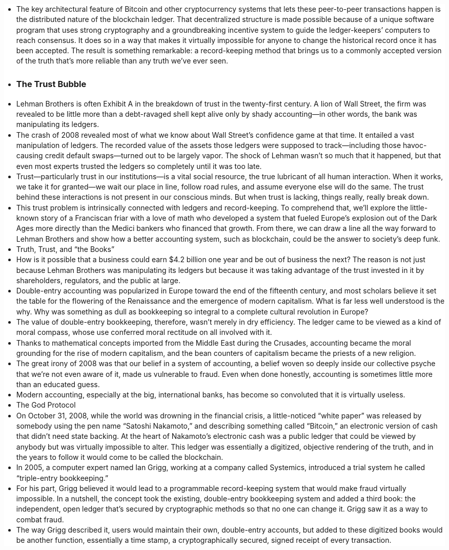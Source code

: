 - The key architectural feature of Bitcoin and other cryptocurrency systems that lets these peer-to-peer transactions happen is the distributed nature of the blockchain ledger. That decentralized structure is made possible because of a unique software program that uses strong cryptography and a groundbreaking incentive system to guide the ledger-keepers’ computers to reach consensus. It does so in a way that makes it virtually impossible for anyone to change the historical record once it has been accepted. The result is something remarkable: a record-keeping method that brings us to a commonly accepted version of the truth that’s more reliable than any truth we’ve ever seen.
- ### The Trust Bubble
- Lehman Brothers is often Exhibit A in the breakdown of trust in the twenty-first century. A lion of Wall Street, the firm was revealed to be little more than a debt-ravaged shell kept alive only by shady accounting—in other words, the bank was manipulating its ledgers.
- The crash of 2008 revealed most of what we know about Wall Street’s confidence game at that time. It entailed a vast manipulation of ledgers. The recorded value of the assets those ledgers were supposed to track—including those havoc-causing credit default swaps—turned out to be largely vapor. The shock of Lehman wasn’t so much that it happened, but that even most experts trusted the ledgers so completely until it was too late.
- Trust—particularly trust in our institutions—is a vital social resource, the true lubricant of all human interaction. When it works, we take it for granted—we wait our place in line, follow road rules, and assume everyone else will do the same. The trust behind these interactions is not present in our conscious minds. But when trust is lacking, things really, really break down.
- This trust problem is intrinsically connected with ledgers and record-keeping. To comprehend that, we’ll explore the little-known story of a Franciscan friar with a love of math who developed a system that fueled Europe’s explosion out of the Dark Ages more directly than the Medici bankers who financed that growth. From there, we can draw a line all the way forward to Lehman Brothers and show how a better accounting system, such as blockchain, could be the answer to society’s deep funk.
- Truth, Trust, and “the Books”
- How is it possible that a business could earn $4.2 billion one year and be out of business the next? The reason is not just because Lehman Brothers was manipulating its ledgers but because it was taking advantage of the trust invested in it by shareholders, regulators, and the public at large.
- Double-entry accounting was popularized in Europe toward the end of the fifteenth century, and most scholars believe it set the table for the flowering of the Renaissance and the emergence of modern capitalism. What is far less well understood is the why. Why was something as dull as bookkeeping so integral to a complete cultural revolution in Europe?
- The value of double-entry bookkeeping, therefore, wasn’t merely in dry efficiency. The ledger came to be viewed as a kind of moral compass, whose use conferred moral rectitude on all involved with it.
- Thanks to mathematical concepts imported from the Middle East during the Crusades, accounting became the moral grounding for the rise of modern capitalism, and the bean counters of capitalism became the priests of a new religion.
- The great irony of 2008 was that our belief in a system of accounting, a belief woven so deeply inside our collective psyche that we’re not even aware of it, made us vulnerable to fraud. Even when done honestly, accounting is sometimes little more than an educated guess.
- Modern accounting, especially at the big, international banks, has become so convoluted that it is virtually useless.
- The God Protocol
- On October 31, 2008, while the world was drowning in the financial crisis, a little-noticed “white paper” was released by somebody using the pen name “Satoshi Nakamoto,” and describing something called “Bitcoin,” an electronic version of cash that didn’t need state backing. At the heart of Nakamoto’s electronic cash was a public ledger that could be viewed by anybody but was virtually impossible to alter. This ledger was essentially a digitized, objective rendering of the truth, and in the years to follow it would come to be called the blockchain.
- In 2005, a computer expert named Ian Grigg, working at a company called Systemics, introduced a trial system he called “triple-entry bookkeeping.”
- For his part, Grigg believed it would lead to a programmable record-keeping system that would make fraud virtually impossible. In a nutshell, the concept took the existing, double-entry bookkeeping system and added a third book: the independent, open ledger that’s secured by cryptographic methods so that no one can change it. Grigg saw it as a way to combat fraud.
- The way Grigg described it, users would maintain their own, double-entry accounts, but added to these digitized books would be another function, essentially a time stamp, a cryptographically secured, signed receipt of every transaction.